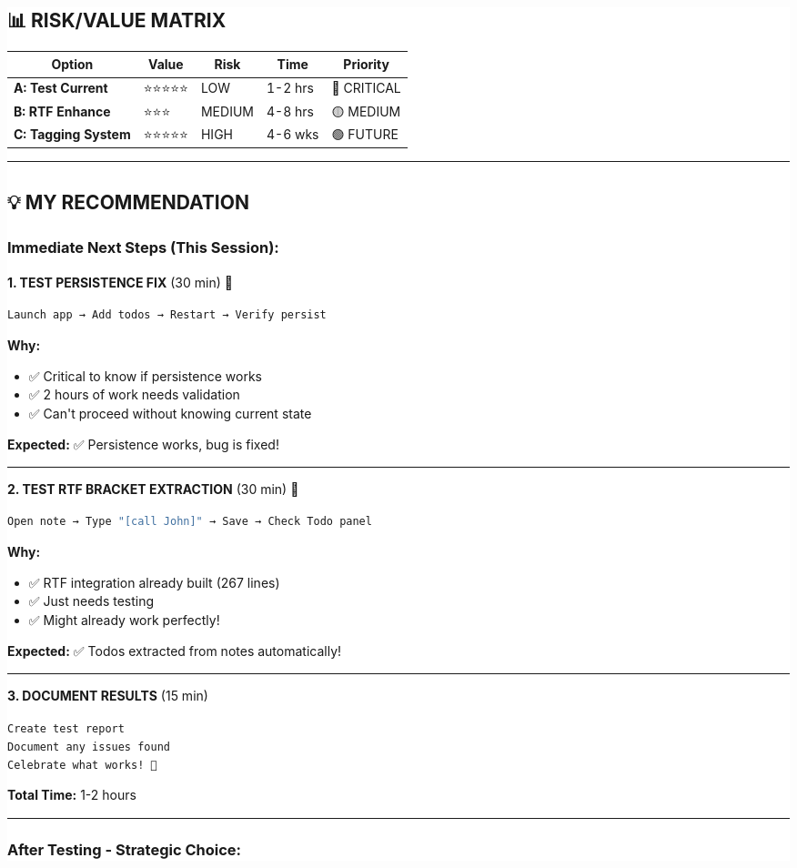 ## 📊 RISK/VALUE MATRIX

| Option | Value | Risk | Time | Priority |
|--------|-------|------|------|----------|
| **A: Test Current** | ⭐⭐⭐⭐⭐ | LOW | 1-2 hrs | 🔴 CRITICAL |
| **B: RTF Enhance** | ⭐⭐⭐ | MEDIUM | 4-8 hrs | 🟡 MEDIUM |
| **C: Tagging System** | ⭐⭐⭐⭐⭐ | HIGH | 4-6 wks | 🟢 FUTURE |

---

## 💡 MY RECOMMENDATION

### **Immediate Next Steps (This Session):**

**1. TEST PERSISTENCE FIX** (30 min) 🔴
```bash
Launch app → Add todos → Restart → Verify persist
```

**Why:**
- ✅ Critical to know if persistence works
- ✅ 2 hours of work needs validation
- ✅ Can't proceed without knowing current state

**Expected:** ✅ Persistence works, bug is fixed!

---

**2. TEST RTF BRACKET EXTRACTION** (30 min) 🔴
```bash
Open note → Type "[call John]" → Save → Check Todo panel
```

**Why:**
- ✅ RTF integration already built (267 lines)
- ✅ Just needs testing
- ✅ Might already work perfectly!

**Expected:** ✅ Todos extracted from notes automatically!

---

**3. DOCUMENT RESULTS** (15 min)
```bash
Create test report
Document any issues found
Celebrate what works! 🎉
```

**Total Time:** 1-2 hours

---

### **After Testing - Strategic Choice:**
